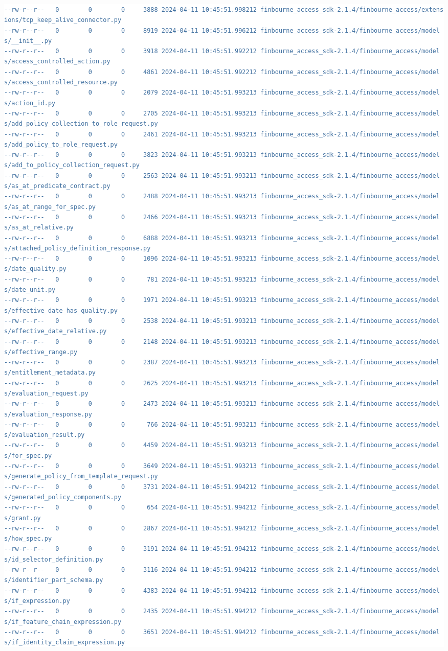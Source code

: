 ```diff
--rw-r--r--   0        0        0     3888 2024-04-11 10:45:51.998212 finbourne_access_sdk-2.1.4/finbourne_access/extensions/tcp_keep_alive_connector.py
--rw-r--r--   0        0        0     8919 2024-04-11 10:45:51.996212 finbourne_access_sdk-2.1.4/finbourne_access/models/__init__.py
--rw-r--r--   0        0        0     3918 2024-04-11 10:45:51.992212 finbourne_access_sdk-2.1.4/finbourne_access/models/access_controlled_action.py
--rw-r--r--   0        0        0     4861 2024-04-11 10:45:51.992212 finbourne_access_sdk-2.1.4/finbourne_access/models/access_controlled_resource.py
--rw-r--r--   0        0        0     2079 2024-04-11 10:45:51.993213 finbourne_access_sdk-2.1.4/finbourne_access/models/action_id.py
--rw-r--r--   0        0        0     2705 2024-04-11 10:45:51.993213 finbourne_access_sdk-2.1.4/finbourne_access/models/add_policy_collection_to_role_request.py
--rw-r--r--   0        0        0     2461 2024-04-11 10:45:51.993213 finbourne_access_sdk-2.1.4/finbourne_access/models/add_policy_to_role_request.py
--rw-r--r--   0        0        0     3823 2024-04-11 10:45:51.993213 finbourne_access_sdk-2.1.4/finbourne_access/models/add_to_policy_collection_request.py
--rw-r--r--   0        0        0     2563 2024-04-11 10:45:51.993213 finbourne_access_sdk-2.1.4/finbourne_access/models/as_at_predicate_contract.py
--rw-r--r--   0        0        0     2488 2024-04-11 10:45:51.993213 finbourne_access_sdk-2.1.4/finbourne_access/models/as_at_range_for_spec.py
--rw-r--r--   0        0        0     2466 2024-04-11 10:45:51.993213 finbourne_access_sdk-2.1.4/finbourne_access/models/as_at_relative.py
--rw-r--r--   0        0        0     6888 2024-04-11 10:45:51.993213 finbourne_access_sdk-2.1.4/finbourne_access/models/attached_policy_definition_response.py
--rw-r--r--   0        0        0     1096 2024-04-11 10:45:51.993213 finbourne_access_sdk-2.1.4/finbourne_access/models/date_quality.py
--rw-r--r--   0        0        0      781 2024-04-11 10:45:51.993213 finbourne_access_sdk-2.1.4/finbourne_access/models/date_unit.py
--rw-r--r--   0        0        0     1971 2024-04-11 10:45:51.993213 finbourne_access_sdk-2.1.4/finbourne_access/models/effective_date_has_quality.py
--rw-r--r--   0        0        0     2538 2024-04-11 10:45:51.993213 finbourne_access_sdk-2.1.4/finbourne_access/models/effective_date_relative.py
--rw-r--r--   0        0        0     2148 2024-04-11 10:45:51.993213 finbourne_access_sdk-2.1.4/finbourne_access/models/effective_range.py
--rw-r--r--   0        0        0     2387 2024-04-11 10:45:51.993213 finbourne_access_sdk-2.1.4/finbourne_access/models/entitlement_metadata.py
--rw-r--r--   0        0        0     2625 2024-04-11 10:45:51.993213 finbourne_access_sdk-2.1.4/finbourne_access/models/evaluation_request.py
--rw-r--r--   0        0        0     2473 2024-04-11 10:45:51.993213 finbourne_access_sdk-2.1.4/finbourne_access/models/evaluation_response.py
--rw-r--r--   0        0        0      766 2024-04-11 10:45:51.993213 finbourne_access_sdk-2.1.4/finbourne_access/models/evaluation_result.py
--rw-r--r--   0        0        0     4459 2024-04-11 10:45:51.993213 finbourne_access_sdk-2.1.4/finbourne_access/models/for_spec.py
--rw-r--r--   0        0        0     3649 2024-04-11 10:45:51.993213 finbourne_access_sdk-2.1.4/finbourne_access/models/generate_policy_from_template_request.py
--rw-r--r--   0        0        0     3731 2024-04-11 10:45:51.994212 finbourne_access_sdk-2.1.4/finbourne_access/models/generated_policy_components.py
--rw-r--r--   0        0        0      654 2024-04-11 10:45:51.994212 finbourne_access_sdk-2.1.4/finbourne_access/models/grant.py
--rw-r--r--   0        0        0     2867 2024-04-11 10:45:51.994212 finbourne_access_sdk-2.1.4/finbourne_access/models/how_spec.py
--rw-r--r--   0        0        0     3191 2024-04-11 10:45:51.994212 finbourne_access_sdk-2.1.4/finbourne_access/models/id_selector_definition.py
--rw-r--r--   0        0        0     3116 2024-04-11 10:45:51.994212 finbourne_access_sdk-2.1.4/finbourne_access/models/identifier_part_schema.py
--rw-r--r--   0        0        0     4383 2024-04-11 10:45:51.994212 finbourne_access_sdk-2.1.4/finbourne_access/models/if_expression.py
--rw-r--r--   0        0        0     2435 2024-04-11 10:45:51.994212 finbourne_access_sdk-2.1.4/finbourne_access/models/if_feature_chain_expression.py
--rw-r--r--   0        0        0     3651 2024-04-11 10:45:51.994212 finbourne_access_sdk-2.1.4/finbourne_access/models/if_identity_claim_expression.py
```
